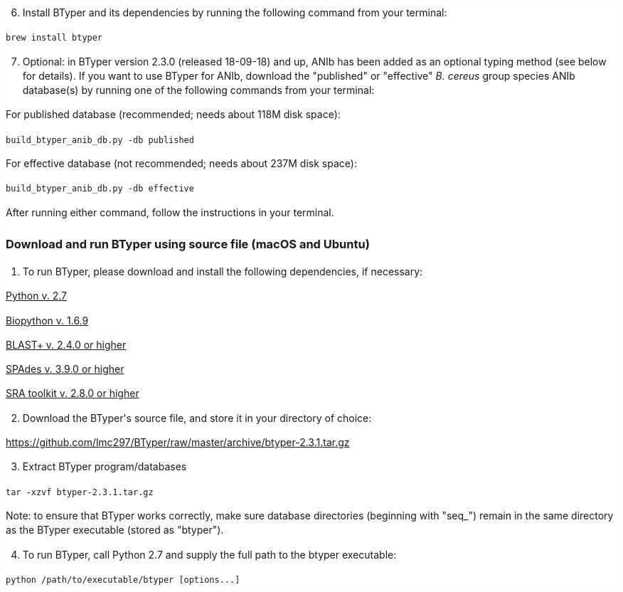 6. Install BTyper and its dependencies by running the following command from your terminal:
  
```
brew install btyper
```

7. Optional: in BTyper version 2.3.0 (released 18-09-18) and up, ANIb has been added as an optional typing method (see below for details). If you want to use BTyper for ANIb, download the "published" or "effective" *B. cereus* group species ANIb database(s) by running one of the following commands from your terminal:

For published database (recommended; needs about 118M disk space):

```
build_btyper_anib_db.py -db published
```

For effective database (not recommended; needs about 237M disk space):
```
build_btyper_anib_db.py -db effective
```

After running either command, follow the instructions in your terminal.


### Download and run BTyper using source file (macOS and Ubuntu)

1. To run BTyper, please download and install the following dependencies, if necessary:
  
  <a href="https://www.python.org/downloads/"> Python v. 2.7</a>
  
  <a href="http://biopython.org/DIST/docs/install/Installation.html"> Biopython v. 1.6.9</a>
  
  <a href="https://github.com/Homebrew/homebrew-science/blob/master/blast.rb">BLAST+ v. 2.4.0 or higher</a>
  
  <a href="https://github.com/Homebrew/homebrew-science/blob/master/spades.rb">SPAdes v. 3.9.0 or higher</a>
  
  <a href="https://github.com/ncbi/sra-tools/wiki/HowTo:-Binary-Installation">SRA toolkit v. 2.8.0 or higher</a>
  
  2. Download the BTyper's source file, and store it in your directory of choice:

https://github.com/lmc297/BTyper/raw/master/archive/btyper-2.3.1.tar.gz

3. Extract BTyper program/databases

```
tar -xzvf btyper-2.3.1.tar.gz
```

Note: to ensure that BTyper works correctly, make sure database directories (beginning with "seq_") remain in the same directory as the BTyper executable (stored as "btyper").

4. To run BTyper, call Python 2.7 and supply the full path to the btyper executable:

```
python /path/to/executable/btyper [options...]
```
